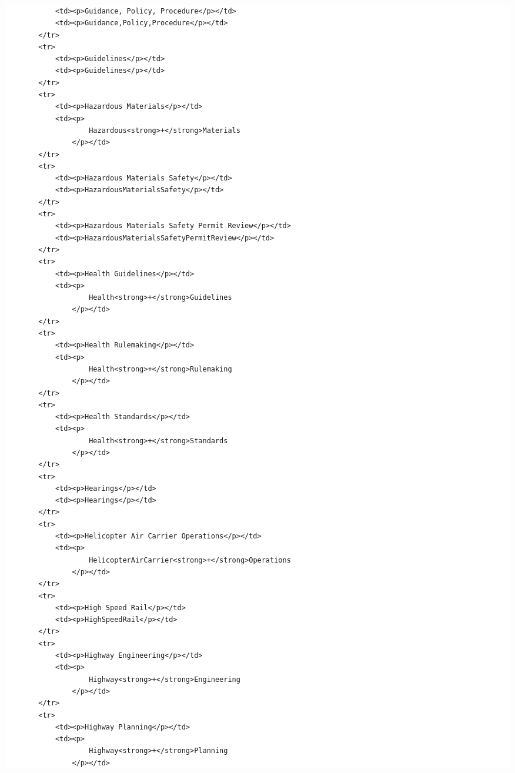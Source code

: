 				<td><p>Guidance, Policy, Procedure</p></td>
				<td><p>Guidance,Policy,Procedure</p></td>
			</tr>
			<tr>
				<td><p>Guidelines</p></td>
				<td><p>Guidelines</p></td>
			</tr>
			<tr>
				<td><p>Hazardous Materials</p></td>
				<td><p>
						Hazardous<strong>+</strong>Materials
					</p></td>
			</tr>
			<tr>
				<td><p>Hazardous Materials Safety</p></td>
				<td><p>HazardousMaterialsSafety</p></td>
			</tr>
			<tr>
				<td><p>Hazardous Materials Safety Permit Review</p></td>
				<td><p>HazardousMaterialsSafetyPermitReview</p></td>
			</tr>
			<tr>
				<td><p>Health Guidelines</p></td>
				<td><p>
						Health<strong>+</strong>Guidelines
					</p></td>
			</tr>
			<tr>
				<td><p>Health Rulemaking</p></td>
				<td><p>
						Health<strong>+</strong>Rulemaking
					</p></td>
			</tr>
			<tr>
				<td><p>Health Standards</p></td>
				<td><p>
						Health<strong>+</strong>Standards
					</p></td>
			</tr>
			<tr>
				<td><p>Hearings</p></td>
				<td><p>Hearings</p></td>
			</tr>
			<tr>
				<td><p>Helicopter Air Carrier Operations</p></td>
				<td><p>
						HelicopterAirCarrier<strong>+</strong>Operations
					</p></td>
			</tr>
			<tr>
				<td><p>High Speed Rail</p></td>
				<td><p>HighSpeedRail</p></td>
			</tr>
			<tr>
				<td><p>Highway Engineering</p></td>
				<td><p>
						Highway<strong>+</strong>Engineering
					</p></td>
			</tr>
			<tr>
				<td><p>Highway Planning</p></td>
				<td><p>
						Highway<strong>+</strong>Planning
					</p></td>